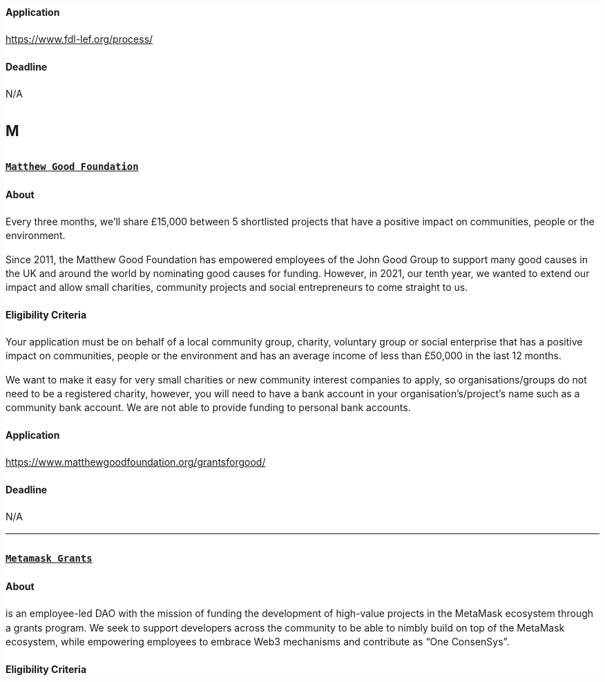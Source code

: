 #### Application

<https://www.fdl-lef.org/process/>

#### Deadline

N/A

## M

### [`Matthew Good Foundation`](https://www.matthewgoodfoundation.org/grantsforgood/)

#### About

Every three months, we’ll share £15,000 between 5 shortlisted projects that have a positive impact on communities, people or the environment.

Since 2011, the Matthew Good Foundation has empowered employees of the John Good Group to support many good causes in the UK and around the world by nominating good causes for funding. However, in 2021, our tenth year, we wanted to extend our impact and allow small charities, community projects and social entrepreneurs to come straight to us.

#### Eligibility Criteria

Your application must be on behalf of a local community group, charity, voluntary group or social enterprise that has a positive impact on communities, people or the environment and has an average income of less than £50,000 in the last 12 months.

We want to make it easy for very small charities or new community interest companies to apply, so organisations/groups do not need to be a registered charity, however, you will need to have a bank account in your organisation’s/project’s name such as a community bank account. We are not able to provide funding to personal bank accounts.

#### Application

<https://www.matthewgoodfoundation.org/grantsforgood/>

#### Deadline

N/A

---

### [`Metamask Grants`](https://metamaskgrants.org/)

#### About

is an employee-led DAO with the mission of funding the development of high-value projects in the MetaMask ecosystem through a grants program. We seek to support developers across the community to be able to nimbly build on top of the MetaMask ecosystem, while empowering employees to embrace Web3 mechanisms and contribute as “One ConsenSys”.

#### Eligibility Criteria
